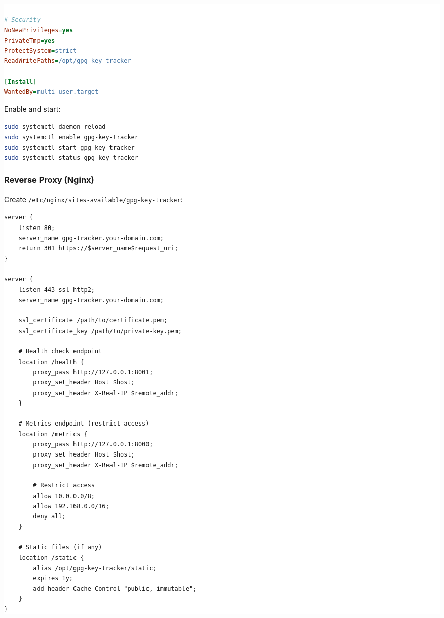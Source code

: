 ```ini

# Security
NoNewPrivileges=yes
PrivateTmp=yes
ProtectSystem=strict
ReadWritePaths=/opt/gpg-key-tracker

[Install]
WantedBy=multi-user.target
```

Enable and start:

```bash
sudo systemctl daemon-reload
sudo systemctl enable gpg-key-tracker
sudo systemctl start gpg-key-tracker
sudo systemctl status gpg-key-tracker
```

### Reverse Proxy (Nginx)

Create `/etc/nginx/sites-available/gpg-key-tracker`:

```nginx
server {
    listen 80;
    server_name gpg-tracker.your-domain.com;
    return 301 https://$server_name$request_uri;
}

server {
    listen 443 ssl http2;
    server_name gpg-tracker.your-domain.com;

    ssl_certificate /path/to/certificate.pem;
    ssl_certificate_key /path/to/private-key.pem;

    # Health check endpoint
    location /health {
        proxy_pass http://127.0.0.1:8001;
        proxy_set_header Host $host;
        proxy_set_header X-Real-IP $remote_addr;
    }

    # Metrics endpoint (restrict access)
    location /metrics {
        proxy_pass http://127.0.0.1:8000;
        proxy_set_header Host $host;
        proxy_set_header X-Real-IP $remote_addr;

        # Restrict access
        allow 10.0.0.0/8;
        allow 192.168.0.0/16;
        deny all;
    }

    # Static files (if any)
    location /static {
        alias /opt/gpg-key-tracker/static;
        expires 1y;
        add_header Cache-Control "public, immutable";
    }
}
```
